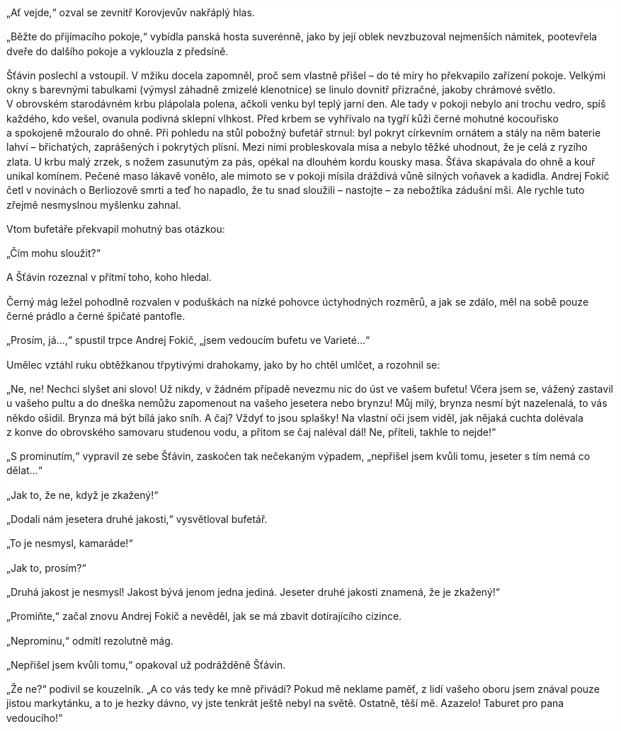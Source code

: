 „Ať vejde,“ ozval se zevnitř Korovjevův nakřáplý hlas.

„Běžte do přijímacího pokoje,“ vybídla panská hosta suverénně, jako by její oblek nevzbuzoval nejmenších námitek, pootevřela dveře do dalšího pokoje a vyklouzla z předsíně.

Šťávin poslechl a vstoupil. V mžiku docela zapomněl, proč sem vlastně přišel – do té míry ho překvapilo zařízení pokoje. Velkými okny s barevnými tabulkami (výmysl záhadně zmizelé klenotnice) se linulo dovnitř přízračné, jakoby chrámové světlo. V obrovském starodávném krbu plápolala polena, ačkoli venku byl teplý jarní den. Ale tady v pokoji nebylo ani trochu vedro, spíš každého, kdo vešel, ovanula podivná sklepní vlhkost. Před krbem se vyhřívalo na tygří kůži černé mohutné kocouřisko a spokojeně mžouralo do ohně. Při pohledu na stůl pobožný bufetář strnul: byl pokryt církevním ornátem a stály na něm baterie lahví – břichatých, zaprášených i pokrytých plísní. Mezi nimi probleskovala mísa a nebylo těžké uhodnout, že je celá z ryzího zlata. U krbu malý zrzek, s nožem zasunutým za pás, opékal na dlouhém kordu kousky masa. Šťáva skapávala do ohně a kouř unikal komínem. Pečené maso lákavě vonělo, ale mimoto se v pokoji mísila dráždivá vůně silných voňavek a kadidla. Andrej Fokič četl v novinách o Berliozově smrti a teď ho napadlo, že tu snad sloužili – nastojte – za nebožtíka zádušní mši. Ale rychle tuto zřejmě nesmyslnou myšlenku zahnal.

Vtom bufetáře překvapil mohutný bas otázkou:

„Čím mohu sloužit?“

A Šťávin rozeznal v přítmí toho, koho hledal.

Černý mág ležel pohodlně rozvalen v poduškách na nízké pohovce úctyhodných rozměrů, a jak se zdálo, měl na sobě pouze černé prádlo a černé špičaté pantofle.

„Prosím, já…,“ spustil trpce Andrej Fokič, „jsem vedoucím bufetu ve Varieté…“

Umělec vztáhl ruku obtěžkanou třpytivými drahokamy, jako by ho chtěl umlčet, a rozohnil se:

„Ne, ne! Nechci slyšet ani slovo! Už nikdy, v žádném případě nevezmu nic do úst ve vašem bufetu! Včera jsem se, vážený zastavil u vašeho pultu a do dneška nemůžu zapomenout na vašeho jesetera nebo brynzu! Můj milý, brynza nesmí být nazelenalá, to vás někdo ošidil. Brynza má být bílá jako sníh. A čaj? Vždyť to jsou splašky! Na vlastní oči jsem viděl, jak nějaká cuchta dolévala z konve do obrovského samovaru studenou vodu, a přitom se čaj naléval dál! Ne, příteli, takhle to nejde!“

„S prominutím,“ vypravil ze sebe Šťávin, zaskočen tak nečekaným výpadem, „nepřišel jsem kvůli tomu, jeseter s tím nemá co dělat…“

„Jak to, že ne, když je zkažený!“

„Dodali nám jesetera druhé jakosti,“ vysvětloval bufetář.

„To je nesmysl, kamaráde!“

„Jak to, prosím?“

„Druhá jakost je nesmysl! Jakost bývá jenom jedna jediná. Jeseter druhé jakosti znamená, že je zkažený!“

„Promiňte,“ začal znovu Andrej Fokič a nevěděl, jak se má zbavit dotírajícího cizince.

„Neprominu,“ odmítl rezolutně mág.

„Nepřišel jsem kvůli tomu,“ opakoval už podrážděně Šťávin.

„Že ne?“ podivil se kouzelník. „A co vás tedy ke mně přivádí? Pokud mě neklame paměť, z lidí vašeho oboru jsem znával pouze jistou markytánku, a to je hezky dávno, vy jste tenkrát ještě nebyl na světě. Ostatně, těší mě. Azazelo! Taburet pro pana vedoucího!“
